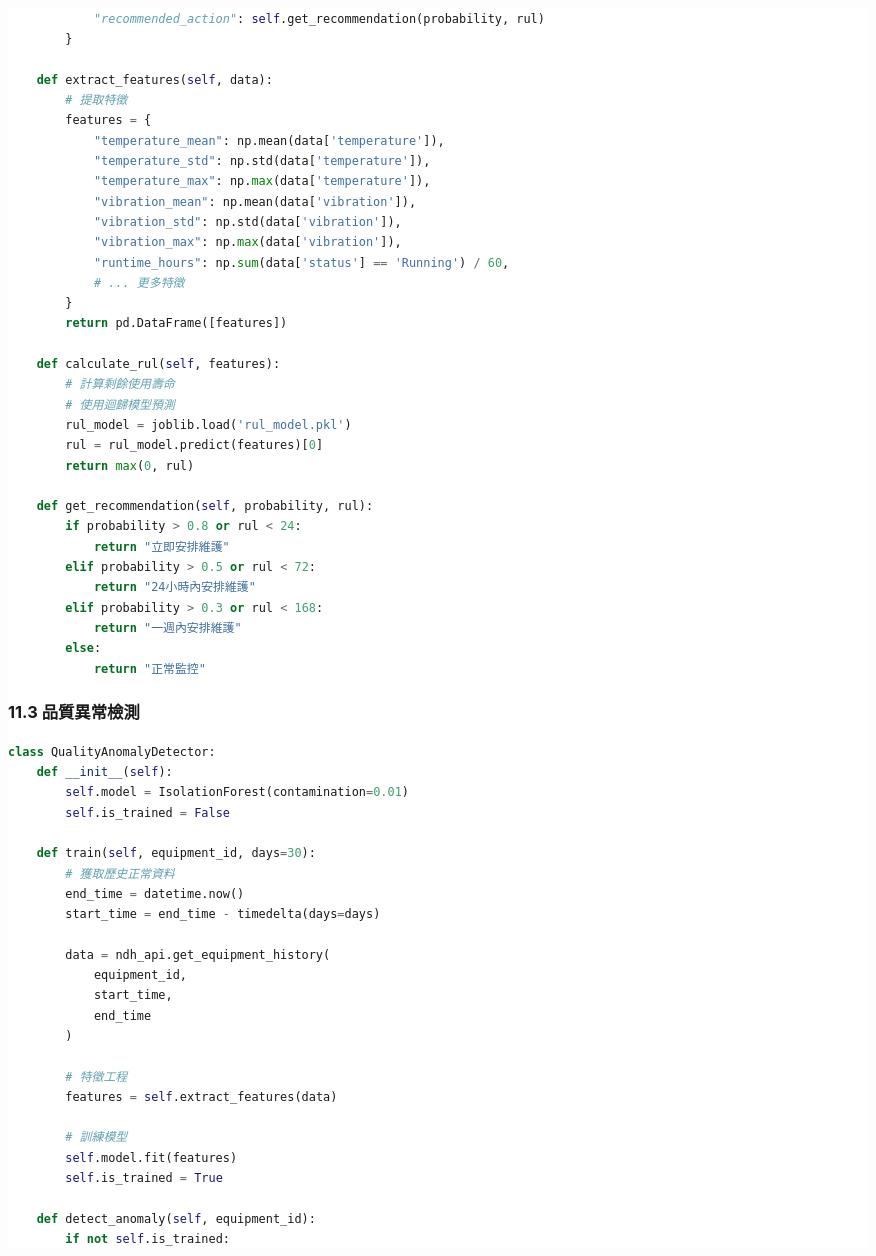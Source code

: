 ```python
            "recommended_action": self.get_recommendation(probability, rul)
        }
        
    def extract_features(self, data):
        # 提取特徵
        features = {
            "temperature_mean": np.mean(data['temperature']),
            "temperature_std": np.std(data['temperature']),
            "temperature_max": np.max(data['temperature']),
            "vibration_mean": np.mean(data['vibration']),
            "vibration_std": np.std(data['vibration']),
            "vibration_max": np.max(data['vibration']),
            "runtime_hours": np.sum(data['status'] == 'Running') / 60,
            # ... 更多特徵
        }
        return pd.DataFrame([features])
        
    def calculate_rul(self, features):
        # 計算剩餘使用壽命
        # 使用迴歸模型預測
        rul_model = joblib.load('rul_model.pkl')
        rul = rul_model.predict(features)[0]
        return max(0, rul)
        
    def get_recommendation(self, probability, rul):
        if probability > 0.8 or rul < 24:
            return "立即安排維護"
        elif probability > 0.5 or rul < 72:
            return "24小時內安排維護"
        elif probability > 0.3 or rul < 168:
            return "一週內安排維護"
        else:
            return "正常監控"
```

### 11.3 品質異常檢測

```python
class QualityAnomalyDetector:
    def __init__(self):
        self.model = IsolationForest(contamination=0.01)
        self.is_trained = False
        
    def train(self, equipment_id, days=30):
        # 獲取歷史正常資料
        end_time = datetime.now()
        start_time = end_time - timedelta(days=days)
        
        data = ndh_api.get_equipment_history(
            equipment_id,
            start_time,
            end_time
        )
        
        # 特徵工程
        features = self.extract_features(data)
        
        # 訓練模型
        self.model.fit(features)
        self.is_trained = True
        
    def detect_anomaly(self, equipment_id):
        if not self.is_trained:
```